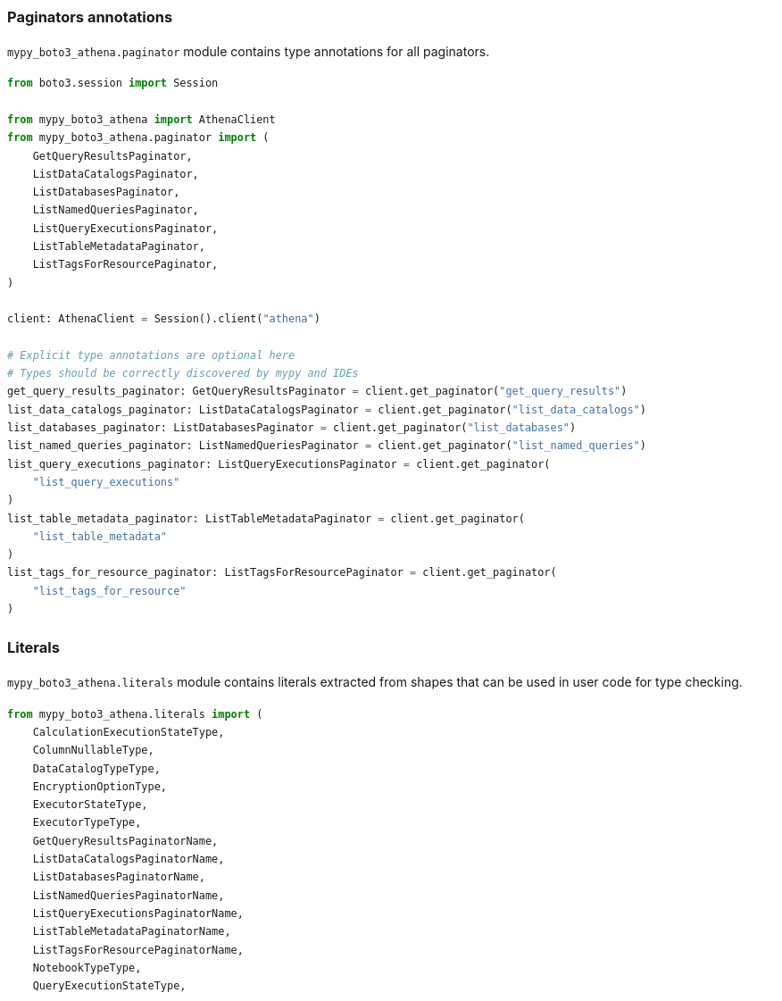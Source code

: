 <a id="paginators-annotations"></a>

### Paginators annotations

`mypy_boto3_athena.paginator` module contains type annotations for all
paginators.

```python
from boto3.session import Session

from mypy_boto3_athena import AthenaClient
from mypy_boto3_athena.paginator import (
    GetQueryResultsPaginator,
    ListDataCatalogsPaginator,
    ListDatabasesPaginator,
    ListNamedQueriesPaginator,
    ListQueryExecutionsPaginator,
    ListTableMetadataPaginator,
    ListTagsForResourcePaginator,
)

client: AthenaClient = Session().client("athena")

# Explicit type annotations are optional here
# Types should be correctly discovered by mypy and IDEs
get_query_results_paginator: GetQueryResultsPaginator = client.get_paginator("get_query_results")
list_data_catalogs_paginator: ListDataCatalogsPaginator = client.get_paginator("list_data_catalogs")
list_databases_paginator: ListDatabasesPaginator = client.get_paginator("list_databases")
list_named_queries_paginator: ListNamedQueriesPaginator = client.get_paginator("list_named_queries")
list_query_executions_paginator: ListQueryExecutionsPaginator = client.get_paginator(
    "list_query_executions"
)
list_table_metadata_paginator: ListTableMetadataPaginator = client.get_paginator(
    "list_table_metadata"
)
list_tags_for_resource_paginator: ListTagsForResourcePaginator = client.get_paginator(
    "list_tags_for_resource"
)
```

<a id="literals"></a>

### Literals

`mypy_boto3_athena.literals` module contains literals extracted from shapes
that can be used in user code for type checking.

```python
from mypy_boto3_athena.literals import (
    CalculationExecutionStateType,
    ColumnNullableType,
    DataCatalogTypeType,
    EncryptionOptionType,
    ExecutorStateType,
    ExecutorTypeType,
    GetQueryResultsPaginatorName,
    ListDataCatalogsPaginatorName,
    ListDatabasesPaginatorName,
    ListNamedQueriesPaginatorName,
    ListQueryExecutionsPaginatorName,
    ListTableMetadataPaginatorName,
    ListTagsForResourcePaginatorName,
    NotebookTypeType,
    QueryExecutionStateType,
```